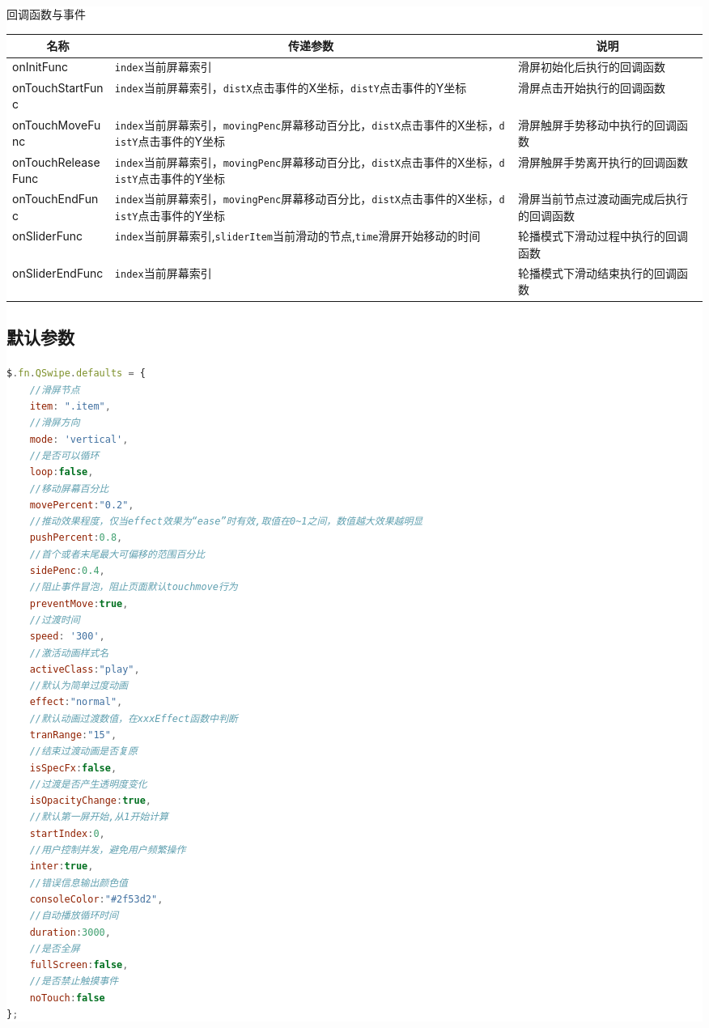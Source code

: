 
回调函数与事件

| 名称 | 传递参数  | 说明
| --- |  --- | ---
| onInitFunc | `index`当前屏幕索引 | 滑屏初始化后执行的回调函数
| onTouchStartFunc | `index`当前屏幕索引，`distX`点击事件的X坐标，`distY`点击事件的Y坐标 | 滑屏点击开始执行的回调函数
| onTouchMoveFunc | `index`当前屏幕索引，`movingPenc`屏幕移动百分比，`distX`点击事件的X坐标，`distY`点击事件的Y坐标 | 滑屏触屏手势移动中执行的回调函数
| onTouchReleaseFunc | `index`当前屏幕索引，`movingPenc`屏幕移动百分比，`distX`点击事件的X坐标，`distY`点击事件的Y坐标 | 滑屏触屏手势离开执行的回调函数
| onTouchEndFunc | `index`当前屏幕索引，`movingPenc`屏幕移动百分比，`distX`点击事件的X坐标，`distY`点击事件的Y坐标 | 滑屏当前节点过渡动画完成后执行的回调函数
| onSliderFunc | `index`当前屏幕索引,`sliderItem`当前滑动的节点,`time`滑屏开始移动的时间 | 轮播模式下滑动过程中执行的回调函数
| onSliderEndFunc | `index`当前屏幕索引 | 轮播模式下滑动结束执行的回调函数



## 默认参数

```js
$.fn.QSwipe.defaults = {
    //滑屏节点
    item: ".item",
    //滑屏方向
    mode: 'vertical',
    //是否可以循环
    loop:false,
    //移动屏幕百分比
    movePercent:"0.2",
    //推动效果程度，仅当effect效果为“ease”时有效,取值在0~1之间，数值越大效果越明显
    pushPercent:0.8,
    //首个或者末尾最大可偏移的范围百分比
    sidePenc:0.4,
    //阻止事件冒泡，阻止页面默认touchmove行为
    preventMove:true,
    //过渡时间
    speed: '300',
    //激活动画样式名
    activeClass:"play",
    //默认为简单过度动画
    effect:"normal",
    //默认动画过渡数值，在xxxEffect函数中判断
    tranRange:"15",
    //结束过渡动画是否复原
    isSpecFx:false,
    //过渡是否产生透明度变化
    isOpacityChange:true,
    //默认第一屏开始,从1开始计算
    startIndex:0,
    //用户控制并发，避免用户频繁操作
    inter:true,
    //错误信息输出颜色值
    consoleColor:"#2f53d2",
    //自动播放循环时间
    duration:3000,
    //是否全屏
    fullScreen:false,
    //是否禁止触摸事件
    noTouch:false
};
```
